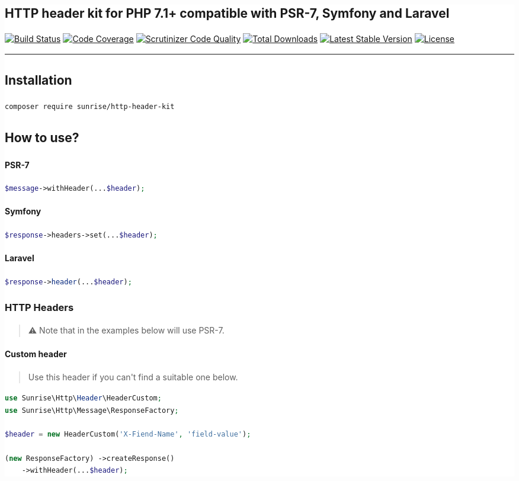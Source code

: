 ## HTTP header kit for PHP 7.1+ compatible with PSR-7, Symfony and Laravel

[![Build Status](https://scrutinizer-ci.com/g/sunrise-php/http-header-kit/badges/build.png?b=master)](https://scrutinizer-ci.com/g/sunrise-php/http-header-kit/build-status/master)
[![Code Coverage](https://scrutinizer-ci.com/g/sunrise-php/http-header-kit/badges/coverage.png?b=master)](https://scrutinizer-ci.com/g/sunrise-php/http-header-kit/?branch=master)
[![Scrutinizer Code Quality](https://scrutinizer-ci.com/g/sunrise-php/http-header-kit/badges/quality-score.png?b=master)](https://scrutinizer-ci.com/g/sunrise-php/http-header-kit/?branch=master)
[![Total Downloads](https://poser.pugx.org/sunrise/http-header-kit/downloads)](https://packagist.org/packages/sunrise/http-header-kit)
[![Latest Stable Version](https://poser.pugx.org/sunrise/http-header-kit/v/stable)](https://packagist.org/packages/sunrise/http-header-kit)
[![License](https://poser.pugx.org/sunrise/http-header-kit/license)](https://packagist.org/packages/sunrise/http-header-kit)

---

## Installation

```bash
composer require sunrise/http-header-kit
```

## How to use?

#### PSR-7

```php
$message->withHeader(...$header);
```

#### Symfony

```php
$response->headers->set(...$header);
```

#### Laravel

```php
$response->header(...$header);
```

### HTTP Headers

> ⚠️ Note that in the examples below will use PSR-7.

#### Custom header

> Use this header if you can't find a suitable one below.

```php
use Sunrise\Http\Header\HeaderCustom;
use Sunrise\Http\Message\ResponseFactory;

$header = new HeaderCustom('X-Fiend-Name', 'field-value');

(new ResponseFactory) ->createResponse()
    ->withHeader(...$header);
```

